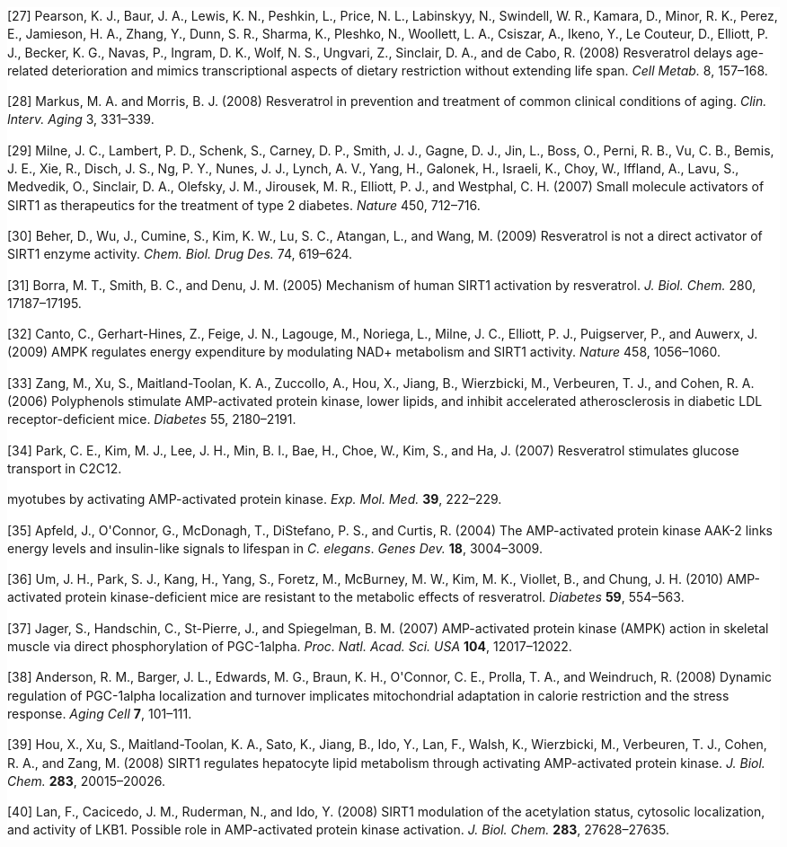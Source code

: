[27] Pearson, K. J., Baur, J. A., Lewis, K. N., Peshkin, L., Price, N. L., Labinskyy, N., Swindell, W. R., Kamara, D., Minor, R. K., Perez, E., Jamieson, H. A., Zhang, Y., Dunn, S. R., Sharma, K., Pleshko, N., Woollett, L. A., Csiszar, A., Ikeno, Y., Le Couteur, D., Elliott, P. J., Becker, K. G., Navas, P., Ingram, D. K., Wolf, N. S., Ungvari, Z., Sinclair, D. A., and de Cabo, R. (2008) Resveratrol delays age-related deterioration and mimics transcriptional aspects of dietary restriction without extending life span. *Cell Metab.* 8, 157–168.

[28] Markus, M. A. and Morris, B. J. (2008) Resveratrol in prevention and treatment of common clinical conditions of aging. *Clin. Interv. Aging* 3, 331–339.

[29] Milne, J. C., Lambert, P. D., Schenk, S., Carney, D. P., Smith, J. J., Gagne, D. J., Jin, L., Boss, O., Perni, R. B., Vu, C. B., Bemis, J. E., Xie, R., Disch, J. S., Ng, P. Y., Nunes, J. J., Lynch, A. V., Yang, H., Galonek, H., Israeli, K., Choy, W., Iffland, A., Lavu, S., Medvedik, O., Sinclair, D. A., Olefsky, J. M., Jirousek, M. R., Elliott, P. J., and Westphal, C. H. (2007) Small molecule activators of SIRT1 as therapeutics for the treatment of type 2 diabetes. *Nature* 450, 712–716.

[30] Beher, D., Wu, J., Cumine, S., Kim, K. W., Lu, S. C., Atangan, L., and Wang, M. (2009) Resveratrol is not a direct activator of SIRT1 enzyme activity. *Chem. Biol. Drug Des.* 74, 619–624.

[31] Borra, M. T., Smith, B. C., and Denu, J. M. (2005) Mechanism of human SIRT1 activation by resveratrol. *J. Biol. Chem.* 280, 17187–17195.

[32] Canto, C., Gerhart-Hines, Z., Feige, J. N., Lagouge, M., Noriega, L., Milne, J. C., Elliott, P. J., Puigserver, P., and Auwerx, J. (2009) AMPK regulates energy expenditure by modulating NAD+ metabolism and SIRT1 activity. *Nature* 458, 1056–1060.

[33] Zang, M., Xu, S., Maitland-Toolan, K. A., Zuccollo, A., Hou, X., Jiang, B., Wierzbicki, M., Verbeuren, T. J., and Cohen, R. A. (2006) Polyphenols stimulate AMP-activated protein kinase, lower lipids, and inhibit accelerated atherosclerosis in diabetic LDL receptor-deficient mice. *Diabetes* 55, 2180–2191.

[34] Park, C. E., Kim, M. J., Lee, J. H., Min, B. I., Bae, H., Choe, W., Kim, S., and Ha, J. (2007) Resveratrol stimulates glucose transport in C2C12.

myotubes by activating AMP-activated protein kinase. *Exp. Mol. Med.* **39**, 222–229.

[35] Apfeld, J., O'Connor, G., McDonagh, T., DiStefano, P. S., and Curtis, R. (2004) The AMP-activated protein kinase AAK-2 links energy levels and insulin-like signals to lifespan in *C. elegans*. *Genes Dev.* **18**, 3004–3009.

[36] Um, J. H., Park, S. J., Kang, H., Yang, S., Foretz, M., McBurney, M. W., Kim, M. K., Viollet, B., and Chung, J. H. (2010) AMP-activated protein kinase-deficient mice are resistant to the metabolic effects of resveratrol. *Diabetes* **59**, 554–563.

[37] Jager, S., Handschin, C., St-Pierre, J., and Spiegelman, B. M. (2007) AMP-activated protein kinase (AMPK) action in skeletal muscle via direct phosphorylation of PGC-1alpha. *Proc. Natl. Acad. Sci. USA* **104**, 12017–12022.

[38] Anderson, R. M., Barger, J. L., Edwards, M. G., Braun, K. H., O'Connor, C. E., Prolla, T. A., and Weindruch, R. (2008) Dynamic regulation of PGC-1alpha localization and turnover implicates mitochondrial adaptation in calorie restriction and the stress response. *Aging Cell* **7**, 101–111.

[39] Hou, X., Xu, S., Maitland-Toolan, K. A., Sato, K., Jiang, B., Ido, Y., Lan, F., Walsh, K., Wierzbicki, M., Verbeuren, T. J., Cohen, R. A., and Zang, M. (2008) SIRT1 regulates hepatocyte lipid metabolism through activating AMP-activated protein kinase. *J. Biol. Chem.* **283**, 20015–20026.

[40] Lan, F., Cacicedo, J. M., Ruderman, N., and Ido, Y. (2008) SIRT1 modulation of the acetylation status, cytosolic localization, and activity of LKB1. Possible role in AMP-activated protein kinase activation. *J. Biol. Chem.* **283**, 27628–27635.
